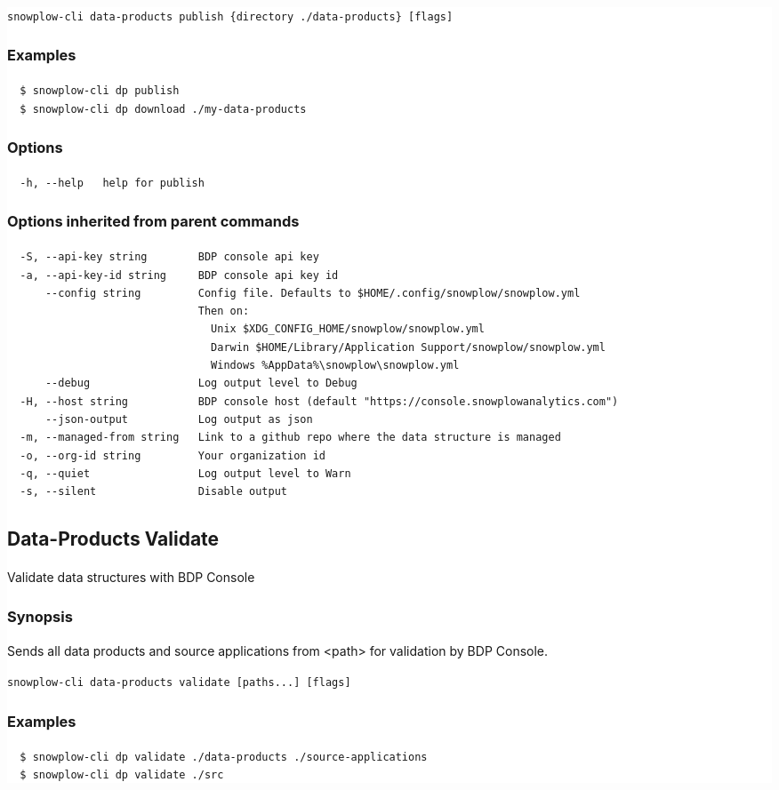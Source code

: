 ```
snowplow-cli data-products publish {directory ./data-products} [flags]
```

### Examples

```
  $ snowplow-cli dp publish
  $ snowplow-cli dp download ./my-data-products
```

### Options

```
  -h, --help   help for publish
```

### Options inherited from parent commands

```
  -S, --api-key string        BDP console api key
  -a, --api-key-id string     BDP console api key id
      --config string         Config file. Defaults to $HOME/.config/snowplow/snowplow.yml
                              Then on:
                                Unix $XDG_CONFIG_HOME/snowplow/snowplow.yml
                                Darwin $HOME/Library/Application Support/snowplow/snowplow.yml
                                Windows %AppData%\snowplow\snowplow.yml
      --debug                 Log output level to Debug
  -H, --host string           BDP console host (default "https://console.snowplowanalytics.com")
      --json-output           Log output as json
  -m, --managed-from string   Link to a github repo where the data structure is managed
  -o, --org-id string         Your organization id
  -q, --quiet                 Log output level to Warn
  -s, --silent                Disable output
```



## Data-Products Validate


Validate data structures with BDP Console

### Synopsis

Sends all data products and source applications from \<path\> for validation by BDP Console.

```
snowplow-cli data-products validate [paths...] [flags]
```

### Examples

```
  $ snowplow-cli dp validate ./data-products ./source-applications
  $ snowplow-cli dp validate ./src
```
